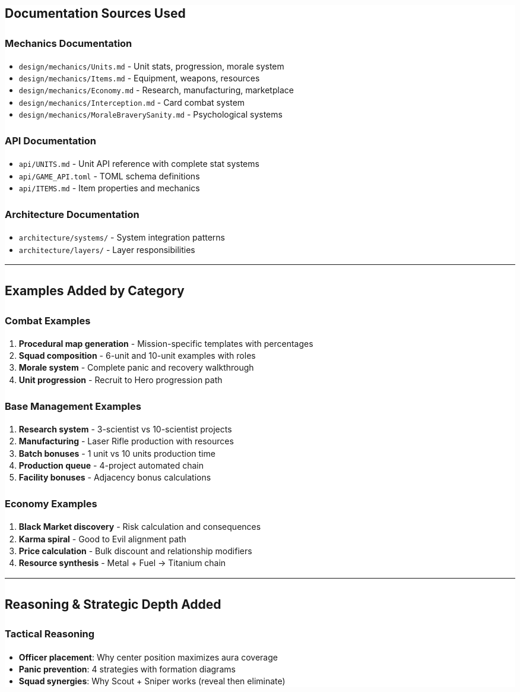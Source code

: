 
## Documentation Sources Used

### Mechanics Documentation
- `design/mechanics/Units.md` - Unit stats, progression, morale system
- `design/mechanics/Items.md` - Equipment, weapons, resources
- `design/mechanics/Economy.md` - Research, manufacturing, marketplace
- `design/mechanics/Interception.md` - Card combat system
- `design/mechanics/MoraleBraverySanity.md` - Psychological systems

### API Documentation
- `api/UNITS.md` - Unit API reference with complete stat systems
- `api/GAME_API.toml` - TOML schema definitions
- `api/ITEMS.md` - Item properties and mechanics

### Architecture Documentation
- `architecture/systems/` - System integration patterns
- `architecture/layers/` - Layer responsibilities

---

## Examples Added by Category

### Combat Examples
1. **Procedural map generation** - Mission-specific templates with percentages
2. **Squad composition** - 6-unit and 10-unit examples with roles
3. **Morale system** - Complete panic and recovery walkthrough
4. **Unit progression** - Recruit to Hero progression path

### Base Management Examples
1. **Research system** - 3-scientist vs 10-scientist projects
2. **Manufacturing** - Laser Rifle production with resources
3. **Batch bonuses** - 1 unit vs 10 units production time
4. **Production queue** - 4-project automated chain
5. **Facility bonuses** - Adjacency bonus calculations

### Economy Examples
1. **Black Market discovery** - Risk calculation and consequences
2. **Karma spiral** - Good to Evil alignment path
3. **Price calculation** - Bulk discount and relationship modifiers
4. **Resource synthesis** - Metal + Fuel → Titanium chain

---

## Reasoning & Strategic Depth Added

### Tactical Reasoning
- **Officer placement**: Why center position maximizes aura coverage
- **Panic prevention**: 4 strategies with formation diagrams
- **Squad synergies**: Why Scout + Sniper works (reveal then eliminate)
